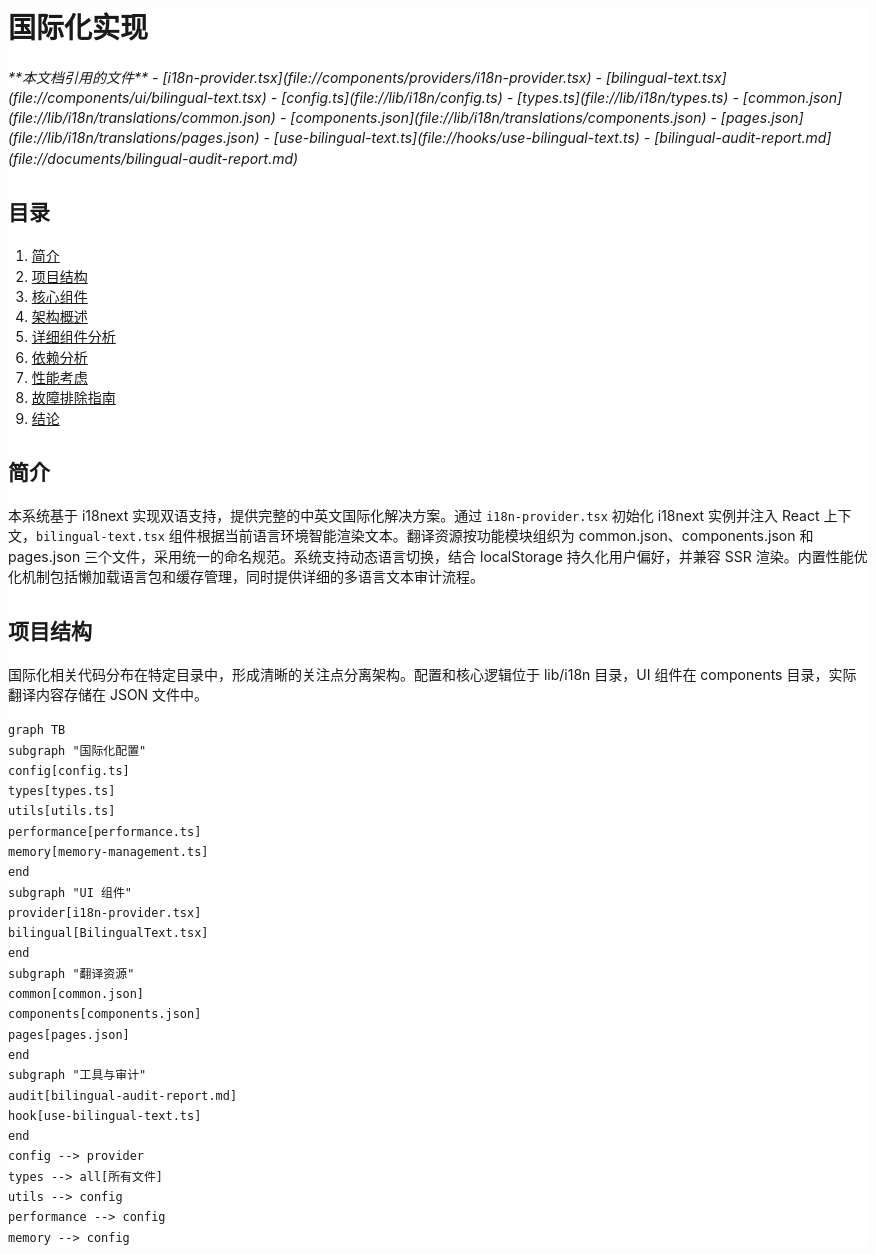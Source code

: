
# 国际化实现

<cite>
**本文档引用的文件**  
- [i18n-provider.tsx](file://components/providers/i18n-provider.tsx)
- [bilingual-text.tsx](file://components/ui/bilingual-text.tsx)
- [config.ts](file://lib/i18n/config.ts)
- [types.ts](file://lib/i18n/types.ts)
- [common.json](file://lib/i18n/translations/common.json)
- [components.json](file://lib/i18n/translations/components.json)
- [pages.json](file://lib/i18n/translations/pages.json)
- [use-bilingual-text.ts](file://hooks/use-bilingual-text.ts)
- [bilingual-audit-report.md](file://documents/bilingual-audit-report.md)
</cite>

## 目录
1. [简介](#简介)
2. [项目结构](#项目结构)
3. [核心组件](#核心组件)
4. [架构概述](#架构概述)
5. [详细组件分析](#详细组件分析)
6. [依赖分析](#依赖分析)
7. [性能考虑](#性能考虑)
8. [故障排除指南](#故障排除指南)
9. [结论](#结论)

## 简介
本系统基于 i18next 实现双语支持，提供完整的中英文国际化解决方案。通过 `i18n-provider.tsx` 初始化 i18next 实例并注入 React 上下文，`bilingual-text.tsx` 组件根据当前语言环境智能渲染文本。翻译资源按功能模块组织为 common.json、components.json 和 pages.json 三个文件，采用统一的命名规范。系统支持动态语言切换，结合 localStorage 持久化用户偏好，并兼容 SSR 渲染。内置性能优化机制包括懒加载语言包和缓存管理，同时提供详细的多语言文本审计流程。

## 项目结构
国际化相关代码分布在特定目录中，形成清晰的关注点分离架构。配置和核心逻辑位于 lib/i18n 目录，UI 组件在 components 目录，实际翻译内容存储在 JSON 文件中。

```mermaid
graph TB
subgraph "国际化配置"
config[config.ts]
types[types.ts]
utils[utils.ts]
performance[performance.ts]
memory[memory-management.ts]
end
subgraph "UI 组件"
provider[i18n-provider.tsx]
bilingual[BilingualText.tsx]
end
subgraph "翻译资源"
common[common.json]
components[components.json]
pages[pages.json]
end
subgraph "工具与审计"
audit[bilingual-audit-report.md]
hook[use-bilingual-text.ts]
end
config --> provider
types --> all[所有文件]
utils --> config
performance --> config
memory --> config
```